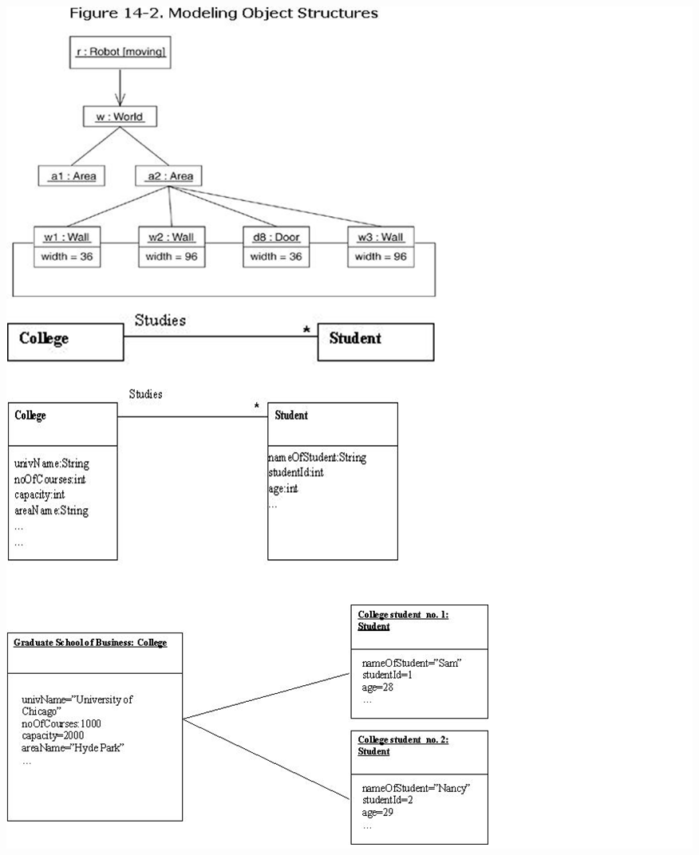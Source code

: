 <img src="final_review_UML.assets\image-20220825194735033.png" alt="image-20220825194735033" style="zoom:80%;" />![image-20220825194805737](final_review_UML.assets\image-20220825194805737.png)
